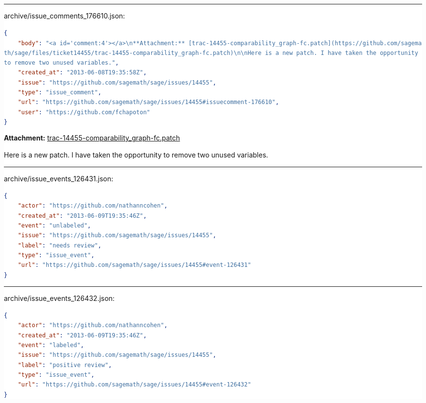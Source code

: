 

---

archive/issue_comments_176610.json:
```json
{
    "body": "<a id='comment:4'></a>\n**Attachment:** [trac-14455-comparability_graph-fc.patch](https://github.com/sagemath/sage/files/ticket14455/trac-14455-comparability_graph-fc.patch)\n\nHere is a new patch. I have taken the opportunity to remove two unused variables.",
    "created_at": "2013-06-08T19:35:58Z",
    "issue": "https://github.com/sagemath/sage/issues/14455",
    "type": "issue_comment",
    "url": "https://github.com/sagemath/sage/issues/14455#issuecomment-176610",
    "user": "https://github.com/fchapoton"
}
```

<a id='comment:4'></a>
**Attachment:** [trac-14455-comparability_graph-fc.patch](https://github.com/sagemath/sage/files/ticket14455/trac-14455-comparability_graph-fc.patch)

Here is a new patch. I have taken the opportunity to remove two unused variables.



---

archive/issue_events_126431.json:
```json
{
    "actor": "https://github.com/nathanncohen",
    "created_at": "2013-06-09T19:35:46Z",
    "event": "unlabeled",
    "issue": "https://github.com/sagemath/sage/issues/14455",
    "label": "needs review",
    "type": "issue_event",
    "url": "https://github.com/sagemath/sage/issues/14455#event-126431"
}
```



---

archive/issue_events_126432.json:
```json
{
    "actor": "https://github.com/nathanncohen",
    "created_at": "2013-06-09T19:35:46Z",
    "event": "labeled",
    "issue": "https://github.com/sagemath/sage/issues/14455",
    "label": "positive review",
    "type": "issue_event",
    "url": "https://github.com/sagemath/sage/issues/14455#event-126432"
}
```
